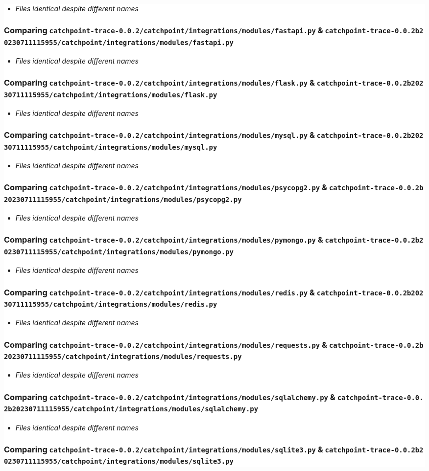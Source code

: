  * *Files identical despite different names*

### Comparing `catchpoint-trace-0.0.2/catchpoint/integrations/modules/fastapi.py` & `catchpoint-trace-0.0.2b20230711115955/catchpoint/integrations/modules/fastapi.py`

 * *Files identical despite different names*

### Comparing `catchpoint-trace-0.0.2/catchpoint/integrations/modules/flask.py` & `catchpoint-trace-0.0.2b20230711115955/catchpoint/integrations/modules/flask.py`

 * *Files identical despite different names*

### Comparing `catchpoint-trace-0.0.2/catchpoint/integrations/modules/mysql.py` & `catchpoint-trace-0.0.2b20230711115955/catchpoint/integrations/modules/mysql.py`

 * *Files identical despite different names*

### Comparing `catchpoint-trace-0.0.2/catchpoint/integrations/modules/psycopg2.py` & `catchpoint-trace-0.0.2b20230711115955/catchpoint/integrations/modules/psycopg2.py`

 * *Files identical despite different names*

### Comparing `catchpoint-trace-0.0.2/catchpoint/integrations/modules/pymongo.py` & `catchpoint-trace-0.0.2b20230711115955/catchpoint/integrations/modules/pymongo.py`

 * *Files identical despite different names*

### Comparing `catchpoint-trace-0.0.2/catchpoint/integrations/modules/redis.py` & `catchpoint-trace-0.0.2b20230711115955/catchpoint/integrations/modules/redis.py`

 * *Files identical despite different names*

### Comparing `catchpoint-trace-0.0.2/catchpoint/integrations/modules/requests.py` & `catchpoint-trace-0.0.2b20230711115955/catchpoint/integrations/modules/requests.py`

 * *Files identical despite different names*

### Comparing `catchpoint-trace-0.0.2/catchpoint/integrations/modules/sqlalchemy.py` & `catchpoint-trace-0.0.2b20230711115955/catchpoint/integrations/modules/sqlalchemy.py`

 * *Files identical despite different names*

### Comparing `catchpoint-trace-0.0.2/catchpoint/integrations/modules/sqlite3.py` & `catchpoint-trace-0.0.2b20230711115955/catchpoint/integrations/modules/sqlite3.py`
